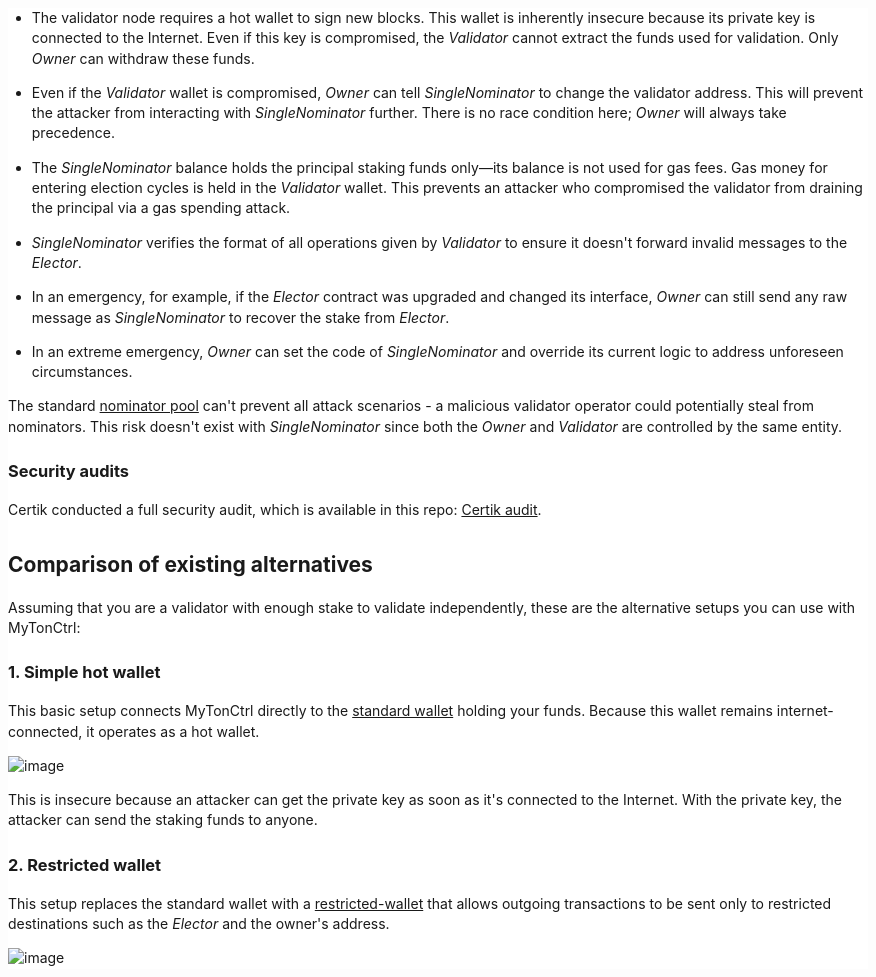 - The validator node requires a hot wallet to sign new blocks. This wallet is inherently insecure because its private key is connected to the Internet. Even if this key is compromised, the _Validator_ cannot extract the funds used for validation. Only _Owner_ can withdraw these funds.

- Even if the _Validator_ wallet is compromised, _Owner_ can tell _SingleNominator_ to change the validator address. This will prevent the attacker from interacting with _SingleNominator_ further. There is no race condition here; _Owner_ will always take precedence.

- The _SingleNominator_ balance holds the principal staking funds only—its balance is not used for gas fees. Gas money for entering election cycles is held in the _Validator_ wallet. This prevents an attacker who compromised the validator from draining the principal via a gas spending attack.

- _SingleNominator_ verifies the format of all operations given by _Validator_ to ensure it doesn't forward invalid messages to the _Elector_.

- In an emergency, for example, if the _Elector_ contract was upgraded and changed its interface, _Owner_ can still send any raw message as _SingleNominator_ to recover the stake from _Elector_.

- In an extreme emergency, _Owner_ can set the code of _SingleNominator_ and override its current logic to address unforeseen circumstances.

The standard [nominator pool](https://github.com/ton-blockchain/nominator-pool) can't prevent all attack scenarios - a malicious validator operator could potentially steal from nominators. This risk doesn't exist with _SingleNominator_ since both the _Owner_ and _Validator_  are controlled by the same entity.

### Security audits

Certik conducted a full security audit, which is available in this repo: [Certik audit](https://github.com/ton-blockchain/single-nominator/blob/main/certik-audit.pdf).

## Comparison of existing alternatives

Assuming that you are a validator with enough stake to validate independently, these are the alternative setups you can use with MyTonCtrl:

### 1. Simple hot wallet

This basic setup connects MyTonCtrl directly to the [standard wallet](https://github.com/ton-blockchain/ton/blob/master/crypto/smartcont/wallet3-code.fc) holding your funds. Because this wallet remains internet-connected, it operates as a hot wallet.

![image](/img/nominator-pool/hot-wallet.png)

This is insecure because an attacker can get the private key as soon as it's connected to the Internet. With the private key, the attacker can send the staking funds to anyone.

### 2. Restricted wallet

This setup replaces the standard wallet with a [restricted-wallet](https://github.com/EmelyanenkoK/nomination-contract/blob/master/restricted-wallet/wallet.fc) that allows outgoing transactions to be sent only to restricted destinations such as the _Elector_ and the owner's address.

![image](/img/nominator-pool/restricted-wallet.png)
